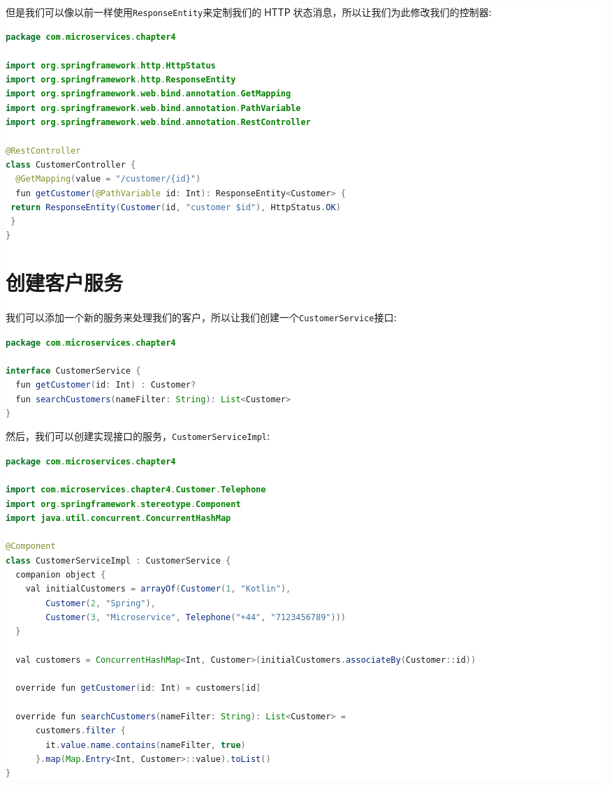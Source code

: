 但是我们可以像以前一样使用`ResponseEntity`来定制我们的 HTTP 状态消息，所以让我们为此修改我们的控制器:

```java
package com.microservices.chapter4

import org.springframework.http.HttpStatus
import org.springframework.http.ResponseEntity
import org.springframework.web.bind.annotation.GetMapping
import org.springframework.web.bind.annotation.PathVariable
import org.springframework.web.bind.annotation.RestController

@RestController
class CustomerController {
  @GetMapping(value = "/customer/{id}")
  fun getCustomer(@PathVariable id: Int): ResponseEntity<Customer> {
 return ResponseEntity(Customer(id, "customer $id"), HttpStatus.OK)
 }
}
```

# 创建客户服务

我们可以添加一个新的服务来处理我们的客户，所以让我们创建一个`CustomerService`接口:

```java
package com.microservices.chapter4

interface CustomerService {
  fun getCustomer(id: Int) : Customer?
  fun searchCustomers(nameFilter: String): List<Customer>
}
```

然后，我们可以创建实现接口的服务，`CustomerServiceImpl`:

```java
package com.microservices.chapter4

import com.microservices.chapter4.Customer.Telephone
import org.springframework.stereotype.Component
import java.util.concurrent.ConcurrentHashMap

@Component
class CustomerServiceImpl : CustomerService {
  companion object {
    val initialCustomers = arrayOf(Customer(1, "Kotlin"),
        Customer(2, "Spring"),
        Customer(3, "Microservice", Telephone("+44", "7123456789")))
  }

  val customers = ConcurrentHashMap<Int, Customer>(initialCustomers.associateBy(Customer::id))

  override fun getCustomer(id: Int) = customers[id]

  override fun searchCustomers(nameFilter: String): List<Customer> =
      customers.filter {
        it.value.name.contains(nameFilter, true)
      }.map(Map.Entry<Int, Customer>::value).toList()
}
```
